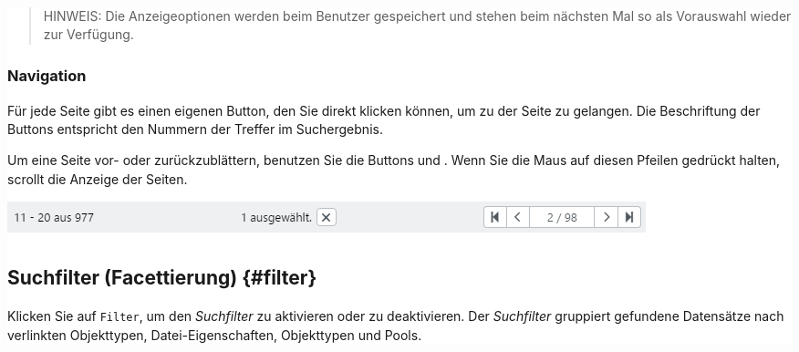 > HINWEIS: Die Anzeigeoptionen werden beim Benutzer gespeichert und stehen beim nächsten Mal so als Vorauswahl wieder zur Verfügung.

### Navigation

Für jede Seite gibt es einen eigenen Button, den Sie direkt klicken können, um zu der Seite zu gelangen. Die Beschriftung der Buttons entspricht den Nummern der Treffer im Suchergebnis.

Um eine Seite vor- oder zurückzublättern, benutzen Sie die Buttons <i class = "fa fa-chevron-left"> </i> und <i class = "fa fa-chevron-right"> </i>. Wenn Sie die Maus auf diesen Pfeilen gedrückt halten, scrollt die Anzeige der Seiten.

![Navigation im Suchergebnis](navigation.png)

## Suchfilter (Facettierung) {#filter}

Klicken Sie auf <code class="button">Filter</code>, um den *Suchfilter* zu aktivieren oder zu deaktivieren. Der *Suchfilter* gruppiert gefundene Datensätze nach verlinkten Objekttypen, Datei-Eigenschaften, Objekttypen und Pools.

